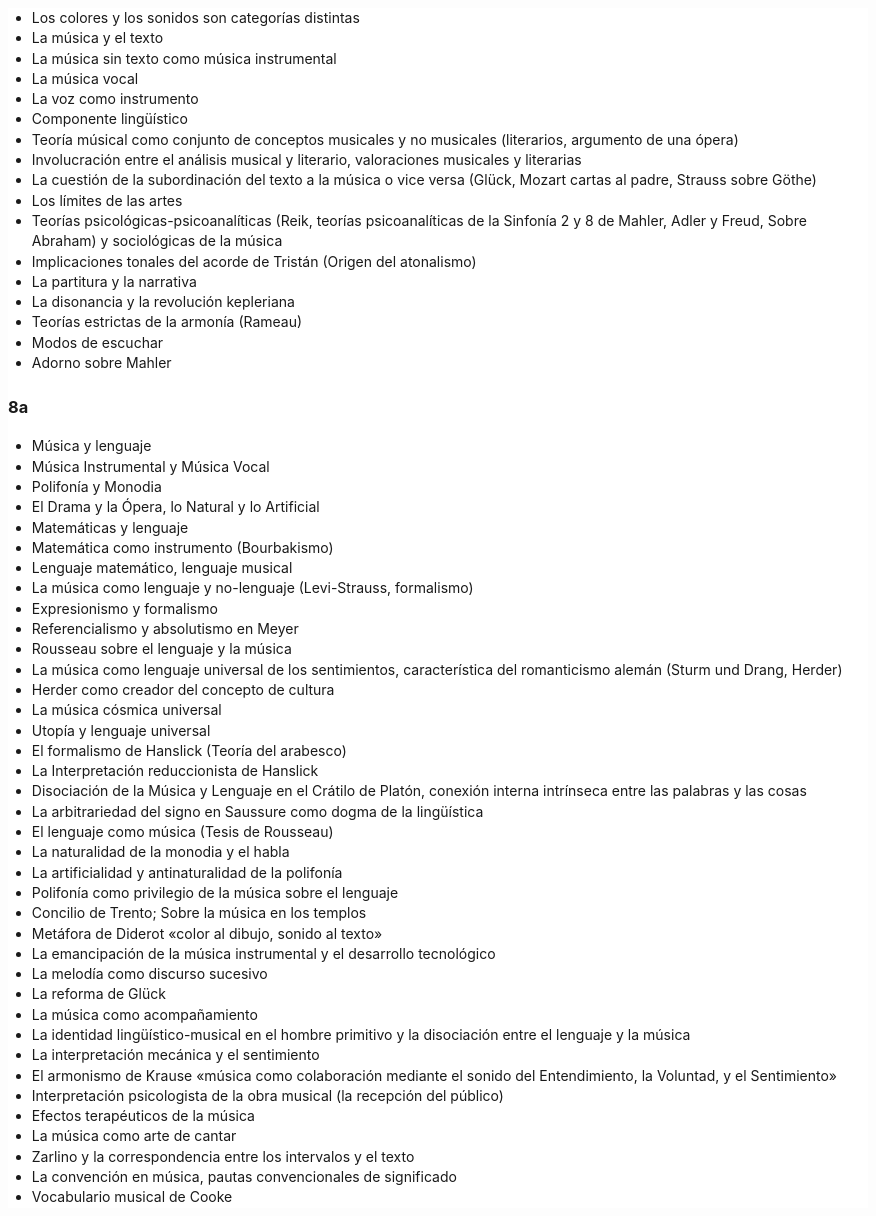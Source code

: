 - Los colores y los sonidos son categorías distintas
- La música y el texto
- La música sin texto como música instrumental
- La música vocal
- La voz como instrumento
- Componente lingüístico
- Teoría músical como conjunto de conceptos musicales y no musicales (literarios, argumento de una ópera)
- Involucración entre el análisis musical y literario, valoraciones musicales y literarias
- La cuestión de la subordinación del texto a la música o vice versa (Glück, Mozart cartas al padre, Strauss sobre Göthe)
- Los límites de las artes
- Teorías psicológicas-psicoanalíticas (Reik, teorías psicoanalíticas de la Sinfonía 2 y 8 de Mahler, Adler y Freud, Sobre Abraham) y sociológicas de la música
- Implicaciones tonales del acorde de Tristán (Origen del atonalismo)
- La partitura y la narrativa
- La disonancia y la revolución kepleriana
- Teorías estrictas de la armonía (Rameau)
- Modos de escuchar
- Adorno sobre Mahler
### 8a
- Música y lenguaje
- Música Instrumental y Música Vocal
- Polifonía y Monodia
- El Drama y la Ópera, lo Natural y lo Artificial
- Matemáticas y lenguaje
- Matemática como instrumento (Bourbakismo)
- Lenguaje matemático, lenguaje musical
- La música como lenguaje y no-lenguaje (Levi-Strauss, formalismo)
- Expresionismo y formalismo
- Referencialismo y absolutismo en Meyer
- Rousseau sobre el lenguaje y la música
- La música como lenguaje universal de los sentimientos, característica del romanticismo alemán (Sturm und Drang, Herder)
- Herder como creador del concepto de cultura
- La música cósmica universal
- Utopía y lenguaje universal
- El formalismo de Hanslick (Teoría del arabesco)
- La Interpretación reduccionista de Hanslick
- Disociación de la Música y Lenguaje en el Crátilo de Platón, conexión interna intrínseca entre las palabras y las cosas
- La arbitrariedad del signo en Saussure como dogma de la lingüística
- El lenguaje como música (Tesis de Rousseau)
- La naturalidad de la monodia y el habla
- La artificialidad y antinaturalidad de la polifonía
- Polifonía como privilegio de la música sobre el lenguaje
- Concilio de Trento; Sobre la música en los templos
- Metáfora de Diderot «color al dibujo, sonido al texto»
- La emancipación de la música instrumental y el desarrollo tecnológico
- La melodía como discurso sucesivo
- La reforma de Glück
- La música como acompañamiento
- La identidad lingüístico-musical en el hombre primitivo y la disociación entre el lenguaje y la música
- La interpretación mecánica y el sentimiento
- El armonismo de Krause «música como colaboración mediante el sonido del Entendimiento, la Voluntad, y el Sentimiento»
- Interpretación psicologista de la obra musical (la recepción del público)
- Efectos terapéuticos de la música
- La música como arte de cantar
- Zarlino y la correspondencia entre los intervalos y el texto
- La convención en música, pautas convencionales de significado
- Vocabulario musical de Cooke
